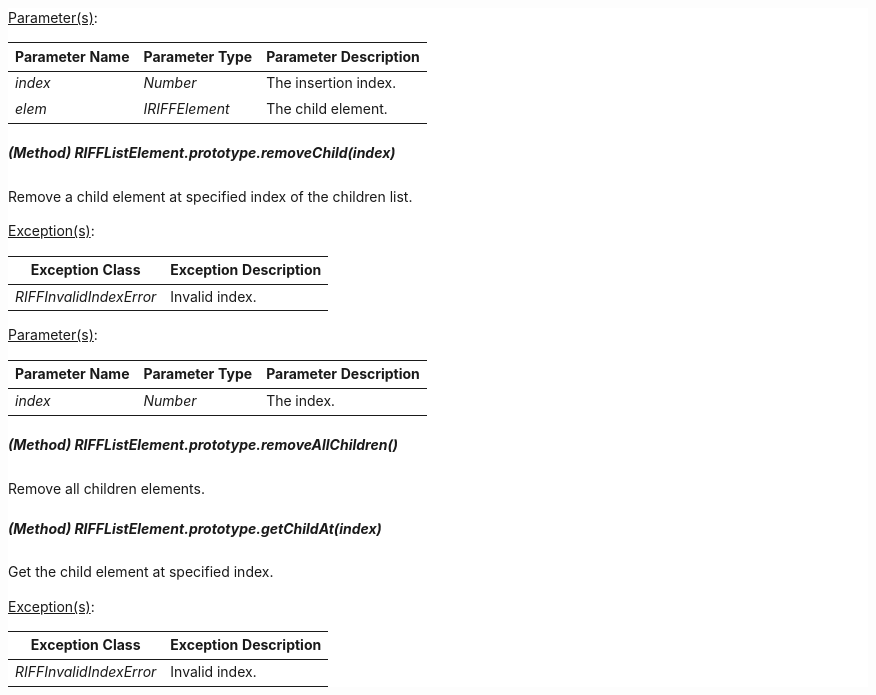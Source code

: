 <u>Parameter(s)</u>:

<table>
<thead>
<th>Parameter Name</th><th>Parameter Type</th><th>Parameter Description</th>
</thead>
<tbody>
<tr><td><i>index</i></td><td><i>Number</i></td><td>The insertion index.</td></tr>
<tr><td><i>elem</i></td><td><i>IRIFFElement</i></td><td>The child element.</td></tr>
</tbody>
</table>

##### (Method) RIFFListElement.prototype.removeChild(index)

Remove a child element at specified index of the children list.

<u>Exception(s)</u>:

<table>
<thead>
<th>Exception Class</th><th>Exception Description</th>
</thead>
<tbody>
<tr><td><i>RIFFInvalidIndexError</i></td><td>Invalid index.</td></tr>
</tbody>
</table>

<u>Parameter(s)</u>:

<table>
<thead>
<th>Parameter Name</th><th>Parameter Type</th><th>Parameter Description</th>
</thead>
<tbody>
<tr><td><i>index</i></td><td><i>Number</i></td><td>The index.</td></tr>
</tbody>
</table>

##### (Method) RIFFListElement.prototype.removeAllChildren()

Remove all children elements.

##### (Method) RIFFListElement.prototype.getChildAt(index)

Get the child element at specified index.

<u>Exception(s)</u>:

<table>
<thead>
<th>Exception Class</th><th>Exception Description</th>
</thead>
<tbody>
<tr><td><i>RIFFInvalidIndexError</i></td><td>Invalid index.</td></tr>
</tbody>
</table>
